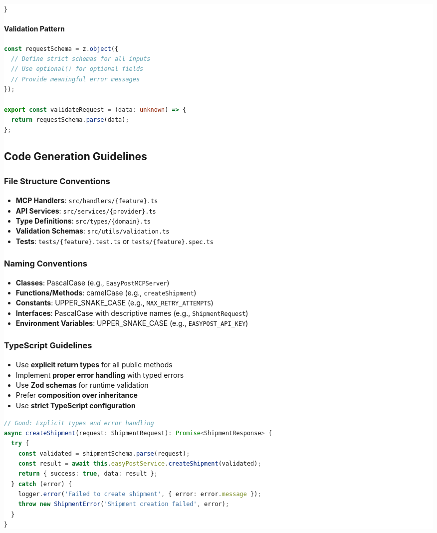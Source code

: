 ```typescript
}
```

#### Validation Pattern
```typescript
const requestSchema = z.object({
  // Define strict schemas for all inputs
  // Use optional() for optional fields
  // Provide meaningful error messages
});

export const validateRequest = (data: unknown) => {
  return requestSchema.parse(data);
};
```

## Code Generation Guidelines

### File Structure Conventions
- **MCP Handlers**: `src/handlers/{feature}.ts`
- **API Services**: `src/services/{provider}.ts`
- **Type Definitions**: `src/types/{domain}.ts`
- **Validation Schemas**: `src/utils/validation.ts`
- **Tests**: `tests/{feature}.test.ts` or `tests/{feature}.spec.ts`

### Naming Conventions
- **Classes**: PascalCase (e.g., `EasyPostMCPServer`)
- **Functions/Methods**: camelCase (e.g., `createShipment`)
- **Constants**: UPPER_SNAKE_CASE (e.g., `MAX_RETRY_ATTEMPTS`)
- **Interfaces**: PascalCase with descriptive names (e.g., `ShipmentRequest`)
- **Environment Variables**: UPPER_SNAKE_CASE (e.g., `EASYPOST_API_KEY`)

### TypeScript Guidelines
- Use **explicit return types** for all public methods
- Implement **proper error handling** with typed errors
- Use **Zod schemas** for runtime validation
- Prefer **composition over inheritance**
- Use **strict TypeScript configuration**

```typescript
// Good: Explicit types and error handling
async createShipment(request: ShipmentRequest): Promise<ShipmentResponse> {
  try {
    const validated = shipmentSchema.parse(request);
    const result = await this.easyPostService.createShipment(validated);
    return { success: true, data: result };
  } catch (error) {
    logger.error('Failed to create shipment', { error: error.message });
    throw new ShipmentError('Shipment creation failed', error);
  }
}
```

